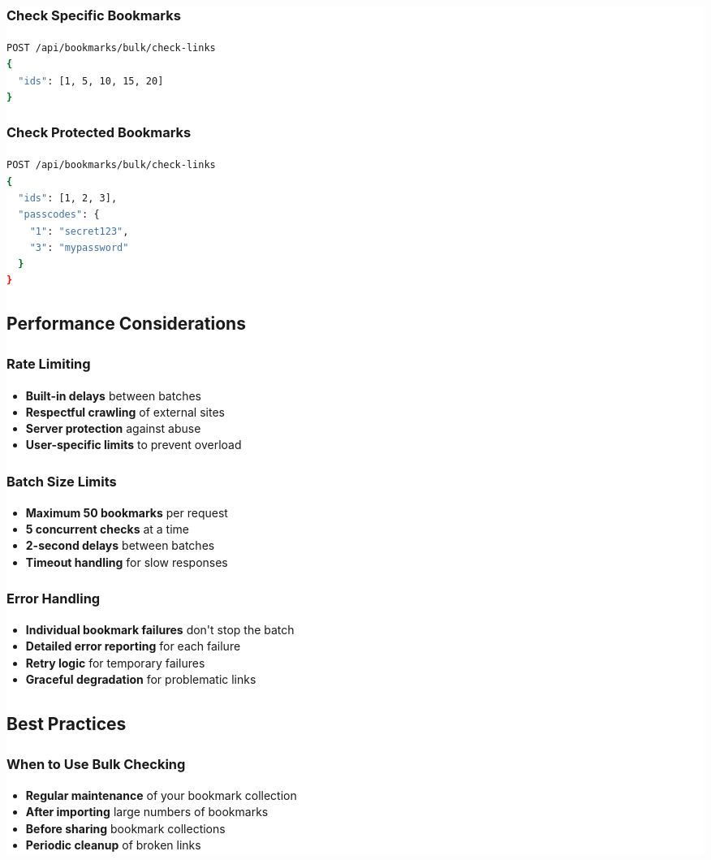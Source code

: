 ### Check Specific Bookmarks

```bash
POST /api/bookmarks/bulk/check-links
{
  "ids": [1, 5, 10, 15, 20]
}
```

### Check Protected Bookmarks

```bash
POST /api/bookmarks/bulk/check-links
{
  "ids": [1, 2, 3],
  "passcodes": {
    "1": "secret123",
    "3": "mypassword"
  }
}
```

## Performance Considerations

### Rate Limiting

- **Built-in delays** between batches
- **Respectful crawling** of external sites
- **Server protection** against abuse
- **User-specific limits** to prevent overload

### Batch Size Limits

- **Maximum 50 bookmarks** per request
- **5 concurrent checks** at a time
- **2-second delays** between batches
- **Timeout handling** for slow responses

### Error Handling

- **Individual bookmark failures** don't stop the batch
- **Detailed error reporting** for each failure
- **Retry logic** for temporary failures
- **Graceful degradation** for problematic links

## Best Practices

### When to Use Bulk Checking

- **Regular maintenance** of your bookmark collection
- **After importing** large numbers of bookmarks
- **Before sharing** bookmark collections
- **Periodic cleanup** of broken links
